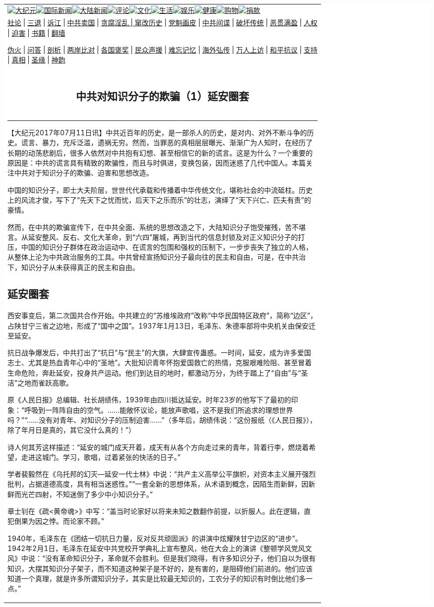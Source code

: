 <a name="1" id="1" target="_blank"></a><span id="1"></span>
<table border="0"><tr><td colspan="2" VALIGN=TOP><a href="https://github.com/asdfgt5/djy/blob/master/gb/nsc413.md#1"><img src="https://raw.githubusercontent.com/asdfgt5/1/master/t/djy/1.jpg" title="大纪元"></a><a href="https://github.com/asdfgt5/djy/blob/master/gb/n24hr.md#1"><img src="https://raw.githubusercontent.com/asdfgt5/1/master/t/djy/3.jpg" title="国际新闻"></a><a href="https://github.com/asdfgt5/djy/blob/master/gb/nsc413.md#1"><img src="https://raw.githubusercontent.com/asdfgt5/1/master/t/djy/4.jpg" title="大陆新闻"></a><a href="https://github.com/asdfgt5/djy/blob/master/gb/news392.md#1"><img src="https://raw.githubusercontent.com/asdfgt5/1/master/t/djy/5.jpg" title="评论"></a><a href="https://github.com/asdfgt5/djy/blob/master/gb/news2007.md#1"><img src="https://raw.githubusercontent.com/asdfgt5/1/master/t/djy/6.jpg" title="文化"></a><a href="https://github.com/asdfgt5/djy/blob/master/gb/news2008.md#1"><img src="https://raw.githubusercontent.com/asdfgt5/1/master/t/djy/7.jpg" title="生活"></a><a href="https://github.com/asdfgt5/djy/blob/master/gb/ncyule.md#1"><img src="https://raw.githubusercontent.com/asdfgt5/1/master/t/djy/8.jpg" title="娱乐"></a><a href="https://github.com/asdfgt5/djy/blob/master/gb/nsc1002.md#1"><img src="https://raw.githubusercontent.com/asdfgt5/1/master/t/djy/9.jpg" title="健康"><a href="https://www.youlucky.com"><img src="https://raw.githubusercontent.com/asdfgt5/1/master/t/djy/10.jpg" title="购物"></a><a href="https://www.supportepoch.org/donation?utm_medium=epochtimes&utm_source=referral&utm_campaign=donate_button_djyhomepage"><img src="https://raw.githubusercontent.com/asdfgt5/1/master/t/djy/12.jpg" title="捐款"></a></td></tr>
<tr><td colspan="2" VALIGN=TOP><a target="_blank" href="https://git.io/fjCRf">社论</a> | <a target="_blank" href="https://github.com/asdfgt5/djy/blob/master/gb/nf5657.md#1">三退</a> | <a target="_blank" href="https://github.com/asdfgt5/djy/blob/master/gb/nf6123.md#1">诉江</a> | <a target="_blank" href="https://github.com/asdfgt5/djy/blob/master/gb/nf1176117.md#1">中共卖国</a> | <a target="_blank" href="https://github.com/asdfgt5/djy/blob/master/gb/nf5773.md#1">贪腐淫乱 | <a target="_blank" href="https://github.com/asdfgt5/djy/blob/master/gb/nf1176115.md#1">窜改历史</a> | <a target="_blank" href="https://github.com/asdfgt5/djy/blob/master/gb/nf1176107.md#1">党魁画皮</a> | <a target="_blank" href="https://github.com/asdfgt5/djy/blob/master/gb/nf1320400.md#1">中共间谍</a> | <a target="_blank" href="https://github.com/asdfgt5/djy/blob/master/gb/nf1176114.md#1">破坏传统</a> | <a target="_blank" href="https://github.com/asdfgt5/djy/blob/master/gb/nf5287.md#1">恶贯满盈</a> | <a target="_blank" href="https://github.com/asdfgt5/djy/blob/master/gb/ncid278.md#1">人权</a> | <a target="_blank" href="https://github.com/asdfgt5/djy/blob/master/gb/nf1176111.md#1">迫害</a> | <a target="_blank" href="https://github.com/asdfgt5/djy/blob/master/gb/nf1235328.md#1">书籍</a> | <a target="_blank" href="https://github.com/asdfgt5/fq/blob/master/README.md?zsrh#1">翻墙</a></p><p><a target="_blank" href="https://github.com/asdfgt5/djy/blob/master/gb/nf5562.md#1">伪火</a> | <a target="_blank" href="https://github.com/asdfgt5/djy/blob/master/gb/nf4378.md#1">问答</a> | <a target="_blank" href="https://github.com/asdfgt5/djy/blob/master/gb/nf5792.md#1">剖析</a> | <a target="_blank" href="https://github.com/asdfgt5/djy/blob/master/gb/nf5735.md#1">两岸比对</a> | <a target="_blank" href="https://github.com/asdfgt5/djy/blob/master/gb/nf6119.md#1">各国褒奖</a> | <a target="_blank" href="https://github.com/asdfgt5/djy/blob/master/gb/nf6120.md#1">民众声援</a> | <a target="_blank" href="https://github.com/asdfgt5/djy/blob/master/gb/nf1188594.md#1">难忘记忆</a> | <a target="_blank" href="https://github.com/asdfgt5/djy/blob/master/gb/nf3180.md#1">海外弘传</a> | <a target="_blank" href="https://github.com/asdfgt5/djy/blob/master/gb/nf5410.md#1">万人上访</a> | <a target="_blank" href="https://github.com/asdfgt5/ntdtv/blob/master/gb/prog1530_1.md#1">和平抗议</a> | <a target="_blank" href="https://github.com/asdfgt5/djy/blob/master/gb/nf4386.md#1">支持</a> | <a target="_blank" href="https://github.com/asdfgt5/djy/blob/master/gb/nf4389.md#1">真相</a> | <a target="_blank" href="https://github.com/asdfgt5/djy/blob/master/gb/nf5790.md#1">圣缘</a> | <a target="_blank" href="https://github.com/asdfgt5/djy/blob/master/gb/nf4786.md#1">神韵</a></td></tr>
<tr><td VALIGN=TOP width="626"><h2 align=center>中共对知识分子的欺骗（1）延安圈套</h2>

<h6></h6>
<hr>
<p>【大纪元2017年07月11日讯】中共近百年的历史，是一部杀人的历史，是对内、对外不断斗争的历史。谎言、暴力，充斥泛滥，遗祸无穷。然而，当罪恶的真相层层曝光、渐渐广为人知时，在经历了长期的动荡悲剧后，很多人依然对中共抱有幻想、甚至相信它的新的谎言。这是为什么？一个重要的原因是：中共的谎言具有精致的欺骗性，而且与时俱进，变换包装，因而迷惑了几代中国人。本篇关注中共对于知识分子的欺骗、迫害和思想改造。</p>
<p>中国的知识分子，即士大夫阶层，世世代代承载和传播着中华传统文化，堪称社会的中流砥柱。历史上的风流才俊，写下了“先天下之忧而忧，后天下之乐而乐”的壮志，演绎了“天下兴亡、匹夫有责”的豪情。</p>
<p>然而，在中共的欺骗宣传下，在中共全面、系统的思想改造之下，大陆知识分子饱受摧残，苦不堪言。从延安整风、反右、文化大革命，到“六四”屠城，再到当代的信息封锁及对正义知识分子的打压，中国的知识分子群体在政治运动中、在谎言的包围和强权的压制下，一步步丧失了独立的人格，从整体上沦为中共政治服务的工具。中共曾经宣扬知识分子最向往的民主和自由，可是，在中共治下，知识分子从未获得真正的民主和自由。</p>
<h2><strong>延安圈套</strong></h2>
<p>西安事变后，第二次国共合作开始。中共建立的“苏维埃政府”改称“中华民国特区政府”，简称“边区”，占陕甘宁三省之边地，形成了“国中之国”。1937年1月13日，毛泽东、朱德率部将中央机关由保安迁至延安。</p>
<p>抗日战争爆发后，中共打出了“抗日”与“民主”的大旗，大肆宣传蛊惑。一时间，延安，成为许多爱国志士、尤其是热血青年心中的“圣地”。大批知识青年怀抱爱国救亡的热情，克服艰难险阻、甚至冒着生命危险，奔赴延安，投身共产运动。他们到达目的地时，都激动万分，为终于踏上了“自由”与“圣洁”之地而雀跃高歌。</p>
<p>原《人民日报》总编辑、社长胡绩伟，1939年由四川抵达延安。时年23岁的他写下了最初的印象：“呼吸到一阵阵自由的空气。……能敞怀议论，能放声歌唱，这不是我们所追求的理想世界吗？”“……没有对青年、对知识分子的压制迫害……”（多年后，胡绩伟说：“这份报纸（《人民日报》），除了年月日是真的，其它没什么真的！”）</p>
<p>诗人何其芳这样描述：“延安的城门成天开着，成天有从各个方向走过来的青年，背着行李，燃烧着希望，走进这城门。学习，歌唱，过着紧张的快活的日子。”</p>
<p>学者裴毅然在《乌托邦的幻灭—延安一代士林》中说：“共产主义高举公平旗帜，对资本主义展开强烈批判，占据道德高度，具有相当迷惑性。”“一套全新的思想体系，从术语到概念，因陌生而新鲜，因新鲜而光芒四射，不知迷倒了多少中小知识分子。”</p>
<p>章士钊在《疏&lt;黄帝魂&gt;》中写：“盖当时论家好以将来未知之数翻作前提，以折服人。此在逻辑，直犯倒果为因之悖。而论家不顾。”</p>
<p>1940年，毛泽东在《团结一切抗日力量，反对反共顽固派》的讲演中炫耀陕甘宁边区的“进步”。1942年2月1日，毛泽东在延安中共党校开学典礼上宣布整风，他在大会上的演讲《整顿学风党风文风》中说：“没有革命知识分子，革命就不会胜利。但是我们晓得，有许多知识分子，他们自以为很有知识，大摆其知识分子架子，而不知道这种架子是不好的，是有害的，是阻碍他们前进的。他们应该知道一个真理，就是许多所谓知识分子，其实是比较最无知识的，工农分子的知识有时倒比他们多一点。”</p>